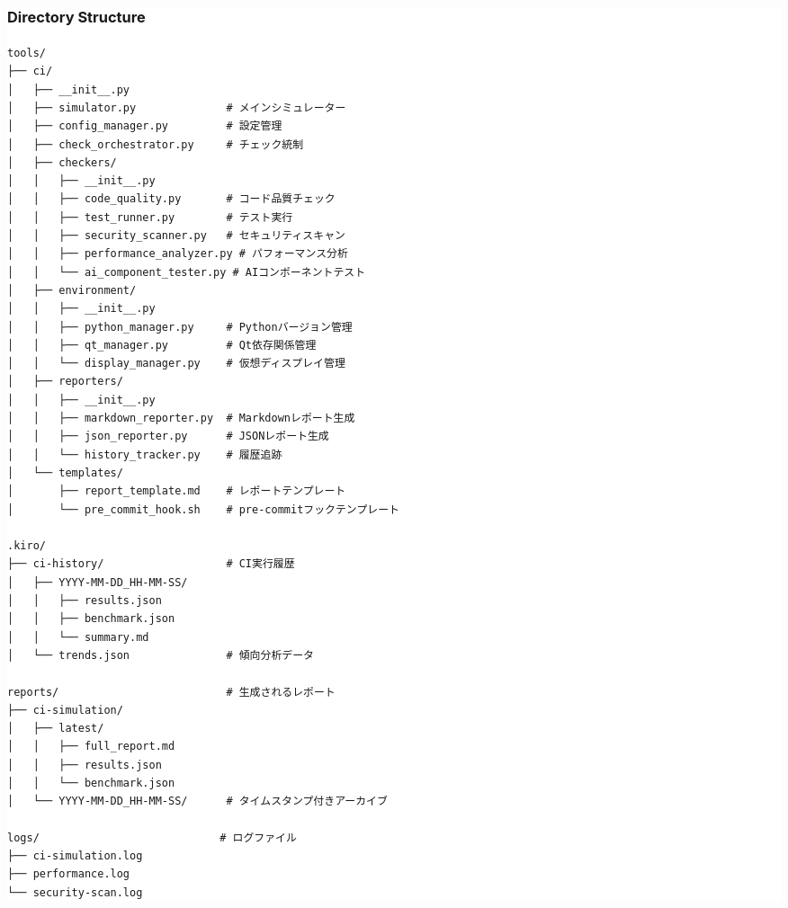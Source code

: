 ### Directory Structure

```
tools/
├── ci/
│   ├── __init__.py
│   ├── simulator.py              # メインシミュレーター
│   ├── config_manager.py         # 設定管理
│   ├── check_orchestrator.py     # チェック統制
│   ├── checkers/
│   │   ├── __init__.py
│   │   ├── code_quality.py       # コード品質チェック
│   │   ├── test_runner.py        # テスト実行
│   │   ├── security_scanner.py   # セキュリティスキャン
│   │   ├── performance_analyzer.py # パフォーマンス分析
│   │   └── ai_component_tester.py # AIコンポーネントテスト
│   ├── environment/
│   │   ├── __init__.py
│   │   ├── python_manager.py     # Pythonバージョン管理
│   │   ├── qt_manager.py         # Qt依存関係管理
│   │   └── display_manager.py    # 仮想ディスプレイ管理
│   ├── reporters/
│   │   ├── __init__.py
│   │   ├── markdown_reporter.py  # Markdownレポート生成
│   │   ├── json_reporter.py      # JSONレポート生成
│   │   └── history_tracker.py    # 履歴追跡
│   └── templates/
│       ├── report_template.md    # レポートテンプレート
│       └── pre_commit_hook.sh    # pre-commitフックテンプレート

.kiro/
├── ci-history/                   # CI実行履歴
│   ├── YYYY-MM-DD_HH-MM-SS/
│   │   ├── results.json
│   │   ├── benchmark.json
│   │   └── summary.md
│   └── trends.json               # 傾向分析データ

reports/                          # 生成されるレポート
├── ci-simulation/
│   ├── latest/
│   │   ├── full_report.md
│   │   ├── results.json
│   │   └── benchmark.json
│   └── YYYY-MM-DD_HH-MM-SS/      # タイムスタンプ付きアーカイブ

logs/                            # ログファイル
├── ci-simulation.log
├── performance.log
└── security-scan.log
```
